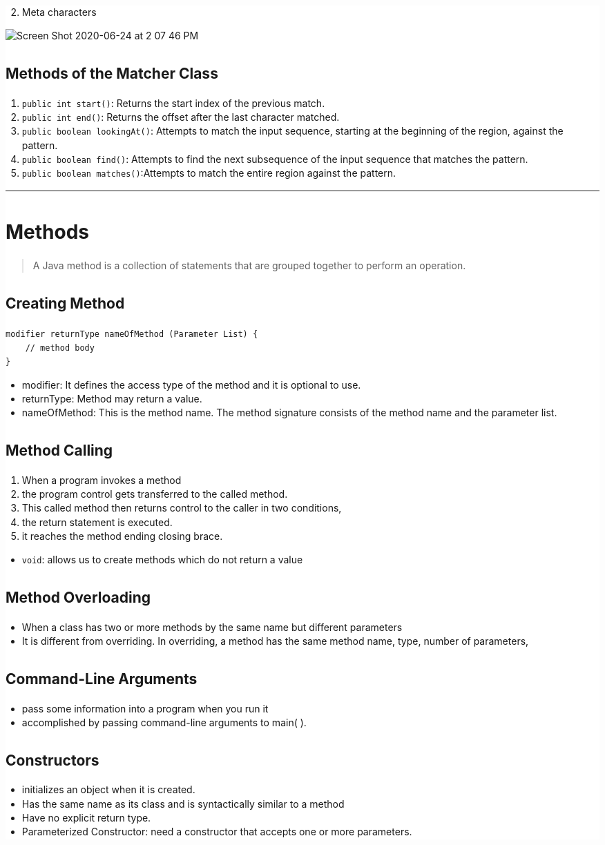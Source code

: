 2.  Meta characters
<img width="542" alt="Screen Shot 2020-06-24 at 2 07 46 PM" src="https://user-images.githubusercontent.com/27160394/85616982-1bd14980-b624-11ea-8b73-2a47754bd3d7.png">

## Methods of the Matcher Class
1. `public int start()`: Returns the start index of the previous match.
2. `public int end()`: Returns the offset after the last character matched.
3. `public boolean lookingAt()`: Attempts to match the input sequence, starting at the beginning of the region, against the pattern.
4. `public boolean find()`: Attempts to find the next subsequence of the input sequence that matches the pattern.
5. `public boolean matches()`:Attempts to match the entire region against the pattern.
---

# Methods
> A Java method is a collection of statements that are grouped together to perform an operation. 

## Creating Method

```
modifier returnType nameOfMethod (Parameter List) { 
    // method body
}
```
* modifier: It defines the access type of the method and it is optional to use.
* returnType: Method may return a value.
* nameOfMethod: This is the method name. The method signature consists of the method name and the parameter list.
   
## Method Calling
1. When a program invokes a method
2. the program control gets transferred to the called method.
3. This called method then returns control to the caller in two conditions, 
  1. the return statement is executed.
  2. it reaches the method ending closing brace.
  
*  `void`: allows us to create methods which do not return a value

## Method Overloading
* When a class has two or more methods by the same name but different parameters
* It is different from overriding. In overriding, a method has the same method name, type, number of parameters,

## Command-Line Arguments
* pass some information into a program when you run it
* accomplished by passing command-line arguments to main( ).

## Constructors
* initializes an object when it is created.
* Has the same name as its class and is syntactically similar to a method
* Have no explicit return type.
* Parameterized Constructor: need a constructor that accepts one or more parameters.
